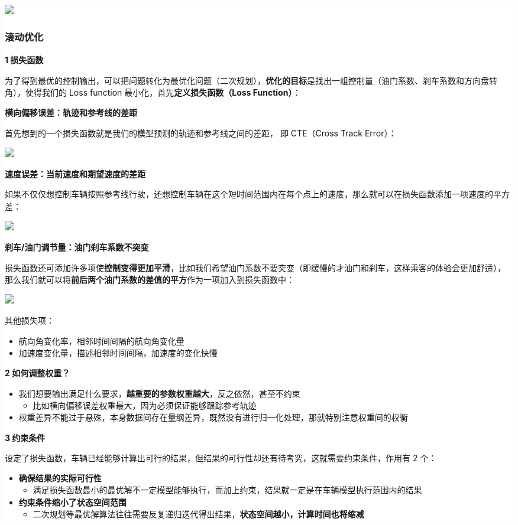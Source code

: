 ![](https://dlonng.oss-cn-shenzhen.aliyuncs.com/blog/微信截图_20210417110047.png)

### 滚动优化

**1 损失函数**



为了得到最优的控制输出，可以把问题转化为最优化问题（二次规划），**优化的目标**是找出一组控制量（油门系数、刹车系数和方向盘转角），使得我们的 Loss function 最小化，首先**定义损失函数（Loss Function）**：



**横向偏移误差：轨迹和参考线的差距**



首先想到的一个损失函数就是我们的模型预测的轨迹和参考线之间的差距， 即 CTE（Cross Track Error）：

![](https://dlonng.oss-cn-shenzhen.aliyuncs.com/blog/微信截图_20210417110932.png)



**速度误差：当前速度和期望速度的差距**



如果不仅仅想控制车辆按照参考线行驶，还想控制车辆在这个短时间范围内在每个点上的速度，那么就可以在损失函数添加一项速度的平方差：

![](https://dlonng.oss-cn-shenzhen.aliyuncs.com/blog/微信截图_20210417110937.png)



**刹车/油门调节量：油门刹车系数不突变**



损失函数还可添加许多项使**控制变得更加平滑**，比如我们希望油门系数不要突变（即缓慢的才油门和刹车，这样乘客的体验会更加舒适），那么我们就可以将**前后两个油门系数的差值的平方**作为一项加入到损失函数中：

![](https://dlonng.oss-cn-shenzhen.aliyuncs.com/blog/微信截图_20210417110943.png)

其他损失项：

- 航向角变化率，相邻时间间隔的航向角变化量
- 加速度变化量，描述相邻时间间隔，加速度的变化快慢



**2 如何调整权重？**

- 我们想要输出满足什么要求，**越重要的参数权重越大**，反之依然，甚至不约束
    - 比如横向偏移误差权重最大，因为必须保证能够跟踪参考轨迹
- 权重差异不能过于悬殊，本身数据间存在量纲差异，既然没有进行归一化处理，那就特别注意权重间的权衡



**3 约束条件**



设定了损失函数，车辆已经能够计算出可行的结果，但结果的可行性却还有待考究，这就需要约束条件，作用有 2 个：

- **确保结果的实际可行性**
    - 满足损失函数最小的最优解不一定模型能够执行，而加上约束，结果就一定是在车辆模型执行范围内的结果
- **约束条件缩小了状态空间范围**
    - 二次规划等最优解算法往往需要反复递归迭代得出结果，**状态空间越小，计算时间也将缩减**
